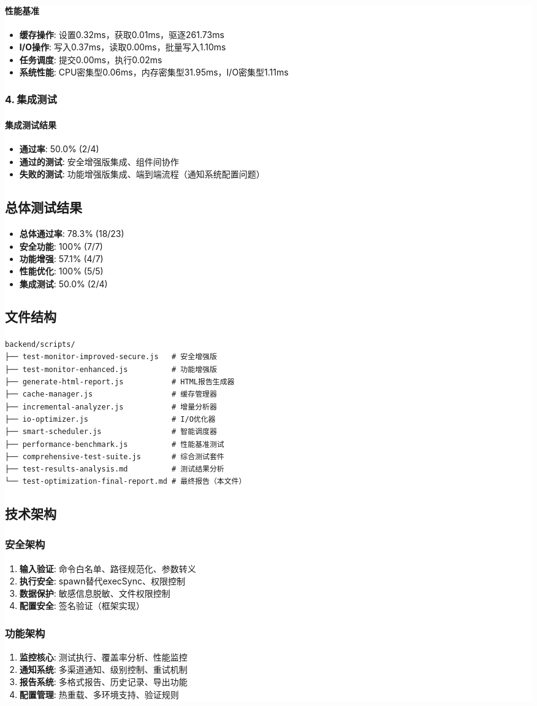 #### 性能基准
- **缓存操作**: 设置0.32ms，获取0.01ms，驱逐261.73ms
- **I/O操作**: 写入0.37ms，读取0.00ms，批量写入1.10ms
- **任务调度**: 提交0.00ms，执行0.02ms
- **系统性能**: CPU密集型0.06ms，内存密集型31.95ms，I/O密集型1.11ms

### 4. 集成测试

#### 集成测试结果
- **通过率**: 50.0% (2/4)
- **通过的测试**: 安全增强版集成、组件间协作
- **失败的测试**: 功能增强版集成、端到端流程（通知系统配置问题）

## 总体测试结果

- **总体通过率**: 78.3% (18/23)
- **安全功能**: 100% (7/7)
- **功能增强**: 57.1% (4/7)
- **性能优化**: 100% (5/5)
- **集成测试**: 50.0% (2/4)

## 文件结构

```
backend/scripts/
├── test-monitor-improved-secure.js   # 安全增强版
├── test-monitor-enhanced.js          # 功能增强版
├── generate-html-report.js           # HTML报告生成器
├── cache-manager.js                  # 缓存管理器
├── incremental-analyzer.js           # 增量分析器
├── io-optimizer.js                   # I/O优化器
├── smart-scheduler.js                # 智能调度器
├── performance-benchmark.js          # 性能基准测试
├── comprehensive-test-suite.js       # 综合测试套件
├── test-results-analysis.md          # 测试结果分析
└── test-optimization-final-report.md # 最终报告（本文件）
```

## 技术架构

### 安全架构
1. **输入验证**: 命令白名单、路径规范化、参数转义
2. **执行安全**: spawn替代execSync、权限控制
3. **数据保护**: 敏感信息脱敏、文件权限控制
4. **配置安全**: 签名验证（框架实现）

### 功能架构
1. **监控核心**: 测试执行、覆盖率分析、性能监控
2. **通知系统**: 多渠道通知、级别控制、重试机制
3. **报告系统**: 多格式报告、历史记录、导出功能
4. **配置管理**: 热重载、多环境支持、验证规则
